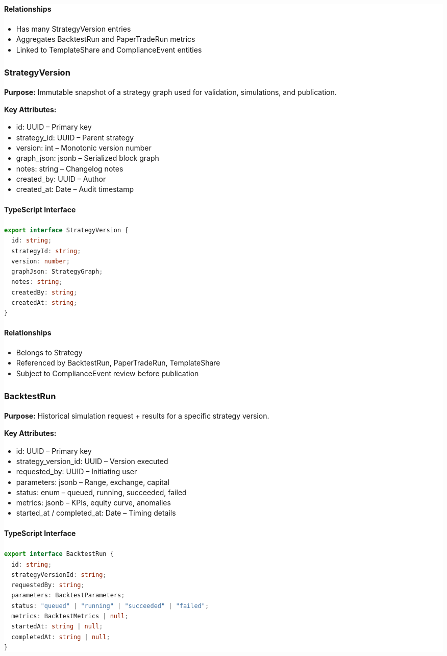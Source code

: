 #### Relationships
- Has many StrategyVersion entries
- Aggregates BacktestRun and PaperTradeRun metrics
- Linked to TemplateShare and ComplianceEvent entities

### StrategyVersion
**Purpose:** Immutable snapshot of a strategy graph used for validation, simulations, and publication.

**Key Attributes:**
- id: UUID – Primary key
- strategy_id: UUID – Parent strategy
- version: int – Monotonic version number
- graph_json: jsonb – Serialized block graph
- notes: string – Changelog notes
- created_by: UUID – Author
- created_at: Date – Audit timestamp

#### TypeScript Interface
```typescript
export interface StrategyVersion {
  id: string;
  strategyId: string;
  version: number;
  graphJson: StrategyGraph;
  notes: string;
  createdBy: string;
  createdAt: string;
}
```

#### Relationships
- Belongs to Strategy
- Referenced by BacktestRun, PaperTradeRun, TemplateShare
- Subject to ComplianceEvent review before publication

### BacktestRun
**Purpose:** Historical simulation request + results for a specific strategy version.

**Key Attributes:**
- id: UUID – Primary key
- strategy_version_id: UUID – Version executed
- requested_by: UUID – Initiating user
- parameters: jsonb – Range, exchange, capital
- status: enum – queued, running, succeeded, failed
- metrics: jsonb – KPIs, equity curve, anomalies
- started_at / completed_at: Date – Timing details

#### TypeScript Interface
```typescript
export interface BacktestRun {
  id: string;
  strategyVersionId: string;
  requestedBy: string;
  parameters: BacktestParameters;
  status: "queued" | "running" | "succeeded" | "failed";
  metrics: BacktestMetrics | null;
  startedAt: string | null;
  completedAt: string | null;
}
```
